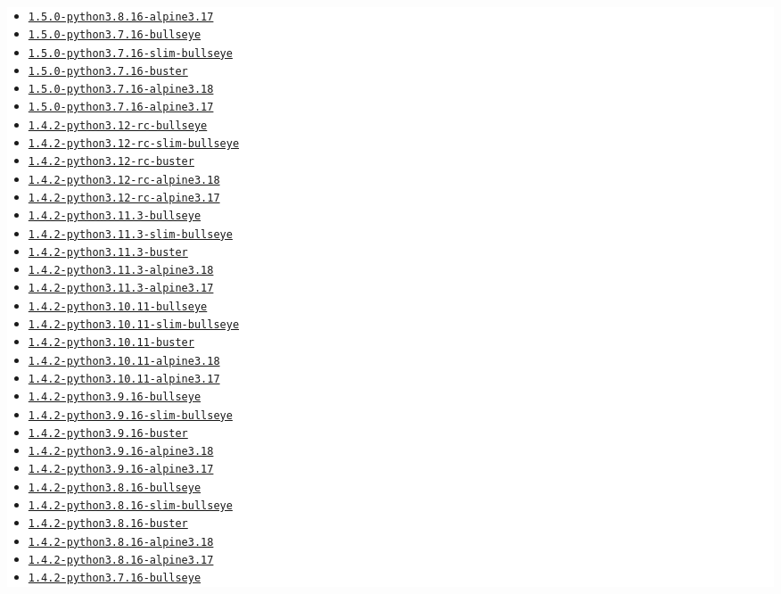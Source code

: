 * [`1.5.0-python3.8.16-alpine3.17`](https://github.com/ManuelSLemos/docker-python-poetry/blob/develop/1.5/python3.8/alpine3.17/Dockerfile)
* [`1.5.0-python3.7.16-bullseye`](https://github.com/ManuelSLemos/docker-python-poetry/blob/develop/1.5/python3.7/bullseye/Dockerfile)
* [`1.5.0-python3.7.16-slim-bullseye`](https://github.com/ManuelSLemos/docker-python-poetry/blob/develop/1.5/python3.8/slim-bullseye/Dockerfile)
* [`1.5.0-python3.7.16-buster`](https://github.com/ManuelSLemos/docker-python-poetry/blob/develop/1.5/python3.8/buster/Dockerfile)
* [`1.5.0-python3.7.16-alpine3.18`](https://github.com/ManuelSLemos/docker-python-poetry/blob/develop/1.5/python3.8/alpine3.18/Dockerfile)
* [`1.5.0-python3.7.16-alpine3.17`](https://github.com/ManuelSLemos/docker-python-poetry/blob/develop/1.5/python3.8/alpine3.17/Dockerfile)
* [`1.4.2-python3.12-rc-bullseye`](https://github.com/ManuelSLemos/docker-python-poetry/blob/develop/1.4/python3.12-rc/bullseye/Dockerfile)
* [`1.4.2-python3.12-rc-slim-bullseye`](https://github.com/ManuelSLemos/docker-python-poetry/blob/develop/1.4/python3.12-rc/slim-bullseye/Dockerfile)
* [`1.4.2-python3.12-rc-buster`](https://github.com/ManuelSLemos/docker-python-poetry/blob/develop/1.4/python3.12-rc/buster/Dockerfile)
* [`1.4.2-python3.12-rc-alpine3.18`](https://github.com/ManuelSLemos/docker-python-poetry/blob/develop/1.4/python3.12-rc/alpine3.18/Dockerfile)
* [`1.4.2-python3.12-rc-alpine3.17`](https://github.com/ManuelSLemos/docker-python-poetry/blob/develop/1.4/python3.12-rc/alpine3.17/Dockerfile)
* [`1.4.2-python3.11.3-bullseye`](https://github.com/ManuelSLemos/docker-python-poetry/blob/develop/1.4/python3.11/bullseye/Dockerfile)
* [`1.4.2-python3.11.3-slim-bullseye`](https://github.com/ManuelSLemos/docker-python-poetry/blob/develop/1.4/python3.11/slim-bullseye/Dockerfile)
* [`1.4.2-python3.11.3-buster`](https://github.com/ManuelSLemos/docker-python-poetry/blob/develop/1.4/python3.11/buster/Dockerfile)
* [`1.4.2-python3.11.3-alpine3.18`](https://github.com/ManuelSLemos/docker-python-poetry/blob/develop/1.4/python3.11/alpine3.18/Dockerfile)
* [`1.4.2-python3.11.3-alpine3.17`](https://github.com/ManuelSLemos/docker-python-poetry/blob/develop/1.4/python3.11/alpine3.17/Dockerfile)
* [`1.4.2-python3.10.11-bullseye`](https://github.com/ManuelSLemos/docker-python-poetry/blob/develop/1.4/python3.10/bullseye/Dockerfile)
* [`1.4.2-python3.10.11-slim-bullseye`](https://github.com/ManuelSLemos/docker-python-poetry/blob/develop/1.4/python3.10/slim-bullseye/Dockerfile)
* [`1.4.2-python3.10.11-buster`](https://github.com/ManuelSLemos/docker-python-poetry/blob/develop/1.4/python3.10/buster/Dockerfile)
* [`1.4.2-python3.10.11-alpine3.18`](https://github.com/ManuelSLemos/docker-python-poetry/blob/develop/1.4/python3.10/alpine3.18/Dockerfile)
* [`1.4.2-python3.10.11-alpine3.17`](https://github.com/ManuelSLemos/docker-python-poetry/blob/develop/1.4/python3.10/alpine3.17/Dockerfile)
* [`1.4.2-python3.9.16-bullseye`](https://github.com/ManuelSLemos/docker-python-poetry/blob/develop/1.4/python3.9/bullseye/Dockerfile)
* [`1.4.2-python3.9.16-slim-bullseye`](https://github.com/ManuelSLemos/docker-python-poetry/blob/develop/1.4/python3.9/slim-bullseye/Dockerfile)
* [`1.4.2-python3.9.16-buster`](https://github.com/ManuelSLemos/docker-python-poetry/blob/develop/1.4/python3.9/buster/Dockerfile)
* [`1.4.2-python3.9.16-alpine3.18`](https://github.com/ManuelSLemos/docker-python-poetry/blob/develop/1.4/python3.9/alpine3.18/Dockerfile)
* [`1.4.2-python3.9.16-alpine3.17`](https://github.com/ManuelSLemos/docker-python-poetry/blob/develop/1.4/python3.9/alpine3.17/Dockerfile)
* [`1.4.2-python3.8.16-bullseye`](https://github.com/ManuelSLemos/docker-python-poetry/blob/develop/1.4/python3.8/bullseye/Dockerfile)
* [`1.4.2-python3.8.16-slim-bullseye`](https://github.com/ManuelSLemos/docker-python-poetry/blob/develop/1.4/python3.8/slim-bullseye/Dockerfile)
* [`1.4.2-python3.8.16-buster`](https://github.com/ManuelSLemos/docker-python-poetry/blob/develop/1.4/python3.8/buster/Dockerfile)
* [`1.4.2-python3.8.16-alpine3.18`](https://github.com/ManuelSLemos/docker-python-poetry/blob/develop/1.4/python3.8/alpine3.18/Dockerfile)
* [`1.4.2-python3.8.16-alpine3.17`](https://github.com/ManuelSLemos/docker-python-poetry/blob/develop/1.4/python3.8/alpine3.17/Dockerfile)
* [`1.4.2-python3.7.16-bullseye`](https://github.com/ManuelSLemos/docker-python-poetry/blob/develop/1.4/python3.8/bullseye/Dockerfile)